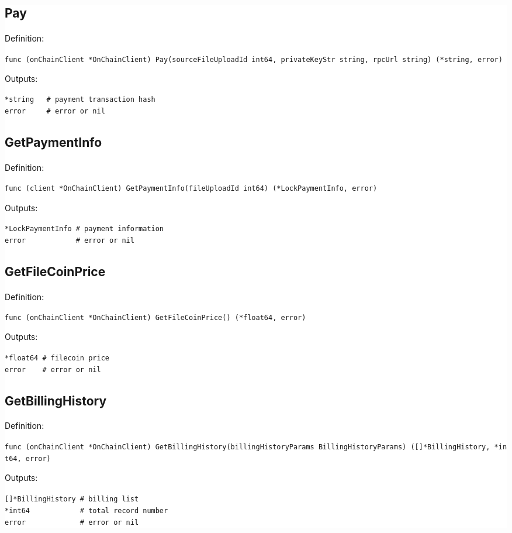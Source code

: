 ## Pay

Definition:

```shell
func (onChainClient *OnChainClient) Pay(sourceFileUploadId int64, privateKeyStr string, rpcUrl string) (*string, error)
```

Outputs:

```shell
*string   # payment transaction hash
error     # error or nil
```

## GetPaymentInfo

Definition:

```shell
func (client *OnChainClient) GetPaymentInfo(fileUploadId int64) (*LockPaymentInfo, error)
```

Outputs:

```shell
*LockPaymentInfo # payment information
error            # error or nil
```

## GetFileCoinPrice

Definition:

```shell
func (onChainClient *OnChainClient) GetFileCoinPrice() (*float64, error)
```

Outputs:

```shell
*float64 # filecoin price
error    # error or nil
```

## GetBillingHistory

Definition:

```shell
func (onChainClient *OnChainClient) GetBillingHistory(billingHistoryParams BillingHistoryParams) ([]*BillingHistory, *int64, error)
```

Outputs:

```shell
[]*BillingHistory # billing list
*int64            # total record number
error             # error or nil
```
